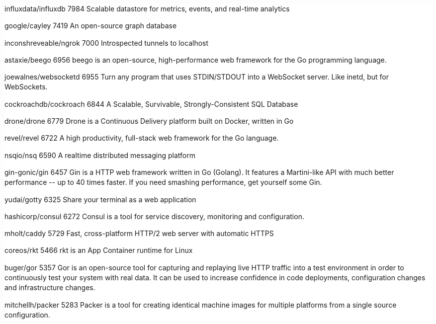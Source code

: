 
influxdata/influxdb                        7984
Scalable datastore for metrics, events, and real-time analytics


google/cayley                              7419
An open-source graph database


inconshreveable/ngrok                      7000
Introspected tunnels to localhost


astaxie/beego                              6956
beego is an open-source, high-performance web framework for the Go programming language.


joewalnes/websocketd                       6955
Turn any program that uses STDIN/STDOUT into a WebSocket server. Like inetd, but for WebSockets. 


cockroachdb/cockroach                      6844
A Scalable, Survivable, Strongly-Consistent SQL Database


drone/drone                                6779
Drone is a Continuous Delivery platform built on Docker, written in Go


revel/revel                                6722
A high productivity, full-stack web framework for the Go language.


nsqio/nsq                                  6590
A realtime distributed messaging platform


gin-gonic/gin                              6457
Gin is a HTTP web framework written in Go (Golang). It features a Martini-like API with much better performance -- up to 40 times faster. If you need smashing performance, get yourself some Gin.


yudai/gotty                                6325
Share your terminal as a web application


hashicorp/consul                           6272
Consul is a tool for service discovery, monitoring and configuration.


mholt/caddy                                5729
Fast, cross-platform HTTP/2 web server with automatic HTTPS


coreos/rkt                                 5466
rkt is an App Container runtime for Linux


buger/gor                                  5357
Gor is an open-source tool for capturing and replaying live HTTP traffic into a test environment in order to continuously test your system with real data. It can be used to increase confidence in code deployments, configuration changes and infrastructure changes.


mitchellh/packer                           5283
Packer is a tool for creating identical machine images for multiple platforms from a single source configuration.
